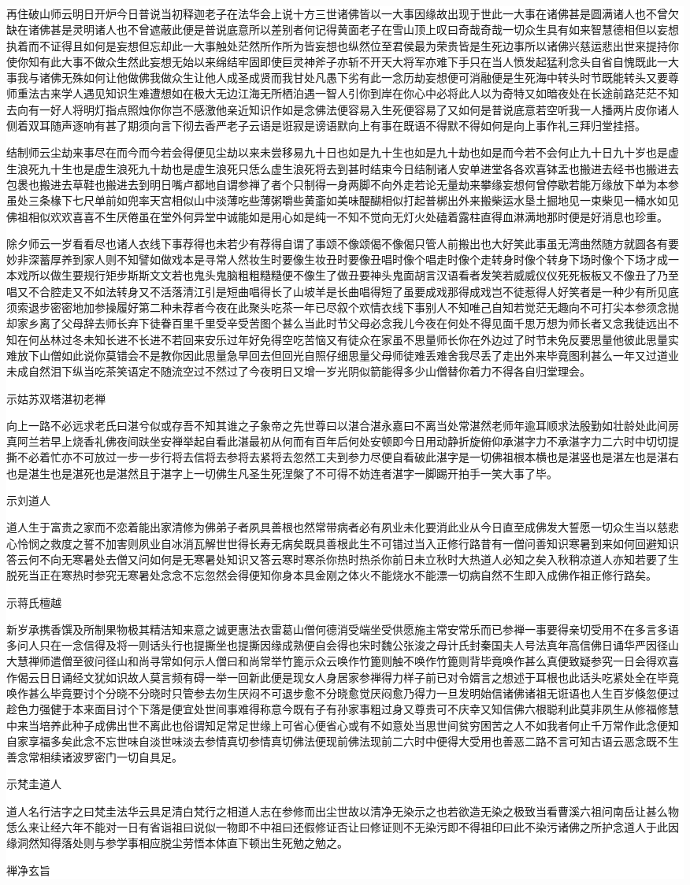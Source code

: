 再住破山师云明日开炉今日普说当初释迦老子在法华会上说十方三世诸佛皆以一大事因缘故出现于世此一大事在诸佛甚是圆满诸人也不曾欠缺在诸佛甚是灵明诸人也不曾遮蔽此便是普说底意所以差别者何记得黄面老子在雪山顶上叹曰奇哉奇哉一切众生具有如来智慧德相但以妄想执着而不证得且如何是妄想但忘却此一大事触处茫然所作所为皆妄想也纵然位至君侯最为荣贵皆是生死边事所以诸佛兴慈运悲出世来提持你使你知有此大事不做众生然此妄想无始以来绵结牢固即使巨灵神斧子亦斩不开天大将军亦难下手只在当人愤发起猛利念头自省自愧既此一大事我与诸佛无殊如何让他做佛我做众生让他人成圣成贤而我甘处凡愚下劣有此一念历劫妄想便可消融便是生死海中转头时节既能转头又要尊师重法古来学人遇见知识生难遭想如在极大无边江海无所栖泊遇一智人引你到岸在你心中必将此人以为奇特又如暗夜处在长途前路茫茫不知去向有一好人将明灯指点照烛你你岂不感激他亲近知识作如是念佛法便容易入生死便容易了又如何是普说底意若空听我一人播两片皮你诸人侧着双耳随声逐响有甚了期须向言下彻去香严老子云语是诳寂是谤语默向上有事在既语不得默不得如何是向上事作礼三拜归堂挂搭。  

结制师云尘劫来事尽在而今而今若会得便见尘劫以来未尝移易九十日也如是九十生也如是九十劫也如是而今若不会何止九十日九十岁也是虚生浪死九十生也是虚生浪死九十劫也是虚生浪死只恁么虚生浪死将去到甚时结束今日结制诸人安单进堂各各欢喜钵盂也搬进去经书也搬进去包褁也搬进去草鞋也搬进去到明日嘴卢都地自谓参禅了者个只制得一身两脚不向外走若论无量劫来攀缘妄想何曾停歇若能万缘放下单为本参虽处三条椽下七尺单前如兜率天宫相似山中淡薄吃些薄粥嚼些黄齑如美味醍醐相似打起普梆出外来搬柴运水垦土掘地见一束柴见一桶水如见佛祖相似欢欢喜喜不生厌倦虽在堂外何异堂中诚能如是用心如是纯一不知不觉向无灯火处磕着露柱直得血淋满地那时便是好消息也珍重。  

除夕师云一岁看看尽也诸人衣线下事荐得也未若少有荐得自谓了事颂不像颂偈不像偈只管人前搬出也大好笑此事虽无湾曲然随方就圆各有要妙非深蓄厚养到家人则不知譬如做戏本是寻常人然妆生时要像生妆丑时要像丑唱时像个唱走时像个走转身时像个转身下场时像个下场才成一本戏所以做生要规行矩步斯斯文文若也鬼头鬼脑粗粗糙糙便不像生了做丑要神头鬼面胡言汉语看者发笑若威威仪仪死死板板又不像丑了乃至唱又不合腔走又不如法转身又不活落清江引是短曲唱得长了山坡羊是长曲唱得短了虽要成戏那得成戏岂不徒惹得人好笑者是一种少有所见底须索退步密密地加参操履好第二种未荐者今夜在此聚头吃茶一年已尽叙个欢情衣线下事别人不知唯己自知若觉茫无趣向不可打尖本参须念抛却家乡离了父母辞去师长弃下徒眷百里千里受辛受苦图个甚么当此时节父母必念我儿今夜在何处不得见面千思万想为师长者又念我徒远出不知在何丛林过冬未知长进不长进不若回来安乐过年好免得空吃苦恼又有徒众在家虽不思量师长你在外边过了时节未免反要思量他彼此思量实难放下山僧如此说你莫错会不是教你因此思量急早回去但回光自照仔细思量父母师徒难丢难舍我尽丢了走出外来毕竟图利甚么一年又过道业未成自然泪下纵当吃茶笑语定不随流空过不然过了今夜明日又增一岁光阴似箭能得多少山僧替你着力不得各自归堂理会。  

示姑苏双塔湛初老禅  

向上一路不必远求老氏曰湛兮似或存吾不知其谁之子象帝之先世尊曰以湛合湛永嘉曰不离当处常湛然老师年逾耳顺求法殷勤如壮龄处此间房真阿兰若早上烧香礼佛夜间趺坐安禅举起自看此湛最初从何而有百年后何处安顿即今日用动静折旋俯仰承湛字力不承湛字力二六时中切切提撕不必着忙亦不可放过一步一步行将去信将去参将去紧将去忽然工夫到参力尽便自看破此湛字是一切佛祖根本横也是湛竖也是湛左也是湛右也是湛生也是湛死也是湛然且于湛字上一切佛生凡圣生死涅槃了不可得不妨连者湛字一脚踢开拍手一笑大事了毕。  

示刘道人  

道人生于富贵之家而不恋着能出家清修为佛弟子者夙具善根也然常带病者必有夙业未化要消此业从今日直至成佛发大誓愿一切众生当以慈悲心怜悯之救度之誓不加害则夙业自冰消瓦解世世得长寿无病矣既具善根此生不可错过当入正修行路昔有一僧问善知识寒暑到来如何回避知识答云何不向无寒暑处去僧又问如何是无寒暑处知识又答云寒时寒杀你热时热杀你前日未立秋时大热道人必知之矣入秋稍凉道人亦知若要了生脱死当正在寒热时参究无寒暑处念念不忘忽然会得便知你身本具金刚之体火不能烧水不能漂一切病自然不生即入成佛作祖正修行路矣。  

示蒋氏檀越  

新岁承携香馔及所制果物极其精洁知来意之诚更惠法衣雷葛山僧何德消受端坐受供愿施主常安常乐而已参禅一事要得亲切受用不在多言多语多问人只在一念信得及将一则话头行也提撕坐也提撕因缘成熟便自会得也宋时魏公张浚之母计氏封秦国夫人号法真年高信佛日诵华严因径山大慧禅师遣僧至彼问径山和尚寻常如何示人僧曰和尚常举竹篦示众云唤作竹篦则触不唤作竹篦则背毕竟唤作甚么真便致疑参究一日会得欢喜作偈云日日诵经文犹如识故人莫言频有碍一举一回新此便是现女人身居家参禅得力样子前已对令婿言之想述于耳根也此话头吃紧处全在毕竟唤作甚么毕竟要讨个分晓不分晓时只管参去勿生厌闷不可退步愈不分晓愈觉厌闷愈乃得力一旦发明始信诸佛诸祖无诳语也人生百岁倏忽便过趁色力强健于本来面目讨个下落是便宜处世间事难得称意今既有子有孙家事粗过身又尊贵可不庆幸又知信佛六根聪利此莫非夙生从修福修慧中来当培养此种子成佛出世不离此也俗谓知足常足世缘上可省心便省心或有不如意处当思世间贫穷困苦之人不如我者何止千万常作此念便知自家享福多矣此念不忘世味自淡世味淡去参情真切参情真切佛法便现前佛法现前二六时中便得大受用也善恶二路不言可知古语云恶念既不生善念常相续诸波罗密门一切自具足。  

示梵圭道人  

道人名行洁字之曰梵圭法华云具足清白梵行之相道人志在参修而出尘世故以清净无染示之也若欲造无染之极致当看曹溪六祖问南岳让甚么物恁么来让经六年不能对一日有省诣祖曰说似一物即不中祖曰还假修证否让曰修证则不无染污即不得祖印曰此不染污诸佛之所护念道人于此因缘洞然知得落处则与参学事相应脱尘劳悟本体直下顿出生死勉之勉之。  

禅净玄旨  
